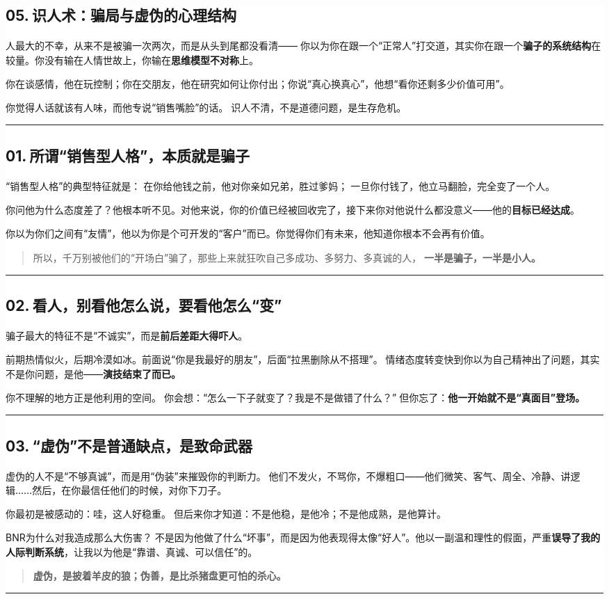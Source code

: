 
## 05. 识人术：骗局与虚伪的心理结构


人最大的不幸，从来不是被骗一次两次，而是从头到尾都没看清——
你以为你在跟一个“正常人”打交道，其实你在跟一个**骗子的系统结构**在较量。你没有输在人情世故上，你输在**思维模型不对称**上。

你在谈感情，他在玩控制；你在交朋友，他在研究如何让你付出；你说“真心换真心”，他想“看你还剩多少价值可用”。

你觉得人话就该有人味，而他专说“销售嘴脸”的话。
识人不清，不是道德问题，是生存危机。

---

## 01. 所谓“销售型人格”，本质就是骗子

“销售型人格”的典型特征就是：
在你给他钱之前，他对你亲如兄弟，胜过爹妈；
一旦你付钱了，他立马翻脸，完全变了一个人。

你问他为什么态度差了？他根本听不见。对他来说，你的价值已经被回收完了，接下来你对他说什么都没意义——他的**目标已经达成**。

你以为你们之间有“友情”，他以为你是个可开发的“客户”而已。你觉得你们有未来，他知道你根本不会再有价值。

> 所以，千万别被他们的“开场白”骗了，那些上来就狂吹自己多成功、多努力、多真诚的人，
> **一半是骗子，一半是小人。**

---

## 02. 看人，别看他怎么说，要看他怎么“变”

骗子最大的特征不是“不诚实”，而是**前后差距大得吓人**。

前期热情似火，后期冷漠如冰。前面说“你是我最好的朋友”，后面“拉黑删除从不搭理”。
情绪态度转变快到你以为自己精神出了问题，其实不是你问题，是他——**演技结束了而已。**

你不理解的地方正是他利用的空间。
你会想：“怎么一下子就变了？我是不是做错了什么？”
但你忘了：**他一开始就不是“真面目”登场。**

---

## 03. “虚伪”不是普通缺点，是致命武器

虚伪的人不是“不够真诚”，而是用“伪装”来摧毁你的判断力。
他们不发火，不骂你，不爆粗口——他们微笑、客气、周全、冷静、讲逻辑……然后，在你最信任他们的时候，对你下刀子。

你最初是被感动的：哇，这人好稳重。
但后来你才知道：不是他稳，是他冷；不是他成熟，是他算计。

BNR为什么对我造成那么大伤害？
不是因为他做了什么“坏事”，而是因为他表现得太像“好人”。他以一副温和理性的假面，严重**误导了我的人际判断系统**，让我以为他是“靠谱、真诚、可以信任”的。

> **虚伪，是披着羊皮的狼；伪善，是比杀猪盘更可怕的杀心。**

---
